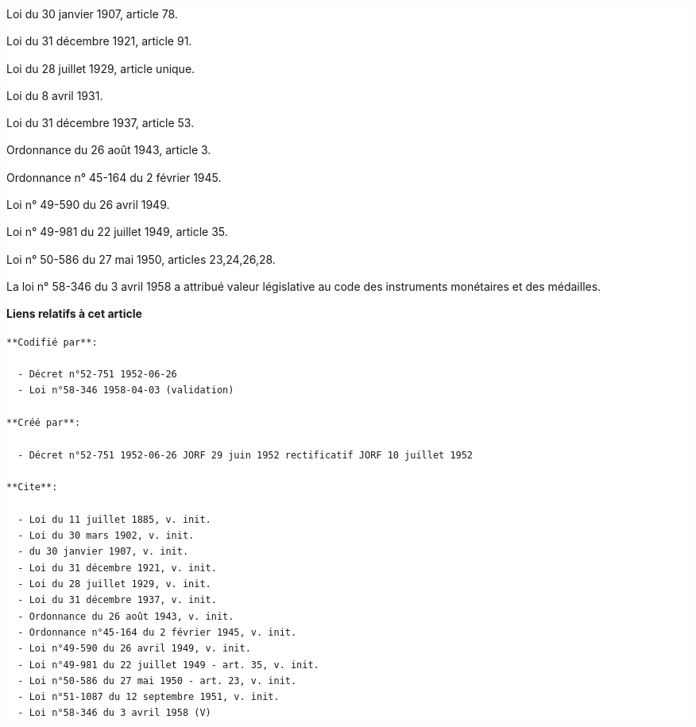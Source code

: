 Loi du 30 janvier 1907, article 78. 

Loi du 31 décembre 1921, article 91. 

Loi du 28 juillet 1929, article unique. 

Loi du 8 avril 1931. 

Loi du 31 décembre 1937, article 53. 

Ordonnance du 26 août 1943, article 3. 

Ordonnance n° 45-164 du 2 février 1945. 

Loi n° 49-590 du 26 avril 1949. 

Loi n° 49-981 du 22 juillet 1949, article 35. 

Loi n° 50-586 du 27 mai 1950, articles 23,24,26,28. 

La loi n° 58-346 du 3 avril 1958 a attribué valeur législative au code des instruments monétaires et des médailles.

**Liens relatifs à cet article**

	**Codifié par**:

	  - Décret n°52-751 1952-06-26
	  - Loi n°58-346 1958-04-03 (validation)

	**Créé par**:

	  - Décret n°52-751 1952-06-26 JORF 29 juin 1952 rectificatif JORF 10 juillet 1952

	**Cite**:

	  - Loi du 11 juillet 1885, v. init.
	  - Loi du 30 mars 1902, v. init.
	  - du 30 janvier 1907, v. init.
	  - Loi du 31 décembre 1921, v. init.
	  - Loi du 28 juillet 1929, v. init.
	  - Loi du 31 décembre 1937, v. init.
	  - Ordonnance du 26 août 1943, v. init.
	  - Ordonnance n°45-164 du 2 février 1945, v. init.
	  - Loi n°49-590 du 26 avril 1949, v. init.
	  - Loi n°49-981 du 22 juillet 1949 - art. 35, v. init.
	  - Loi n°50-586 du 27 mai 1950 - art. 23, v. init.
	  - Loi n°51-1087 du 12 septembre 1951, v. init.
	  - Loi n°58-346 du 3 avril 1958 (V)


